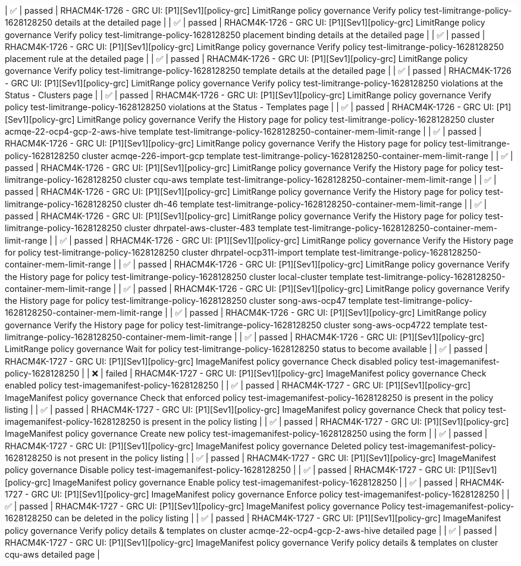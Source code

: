 | :white_check_mark: | passed | RHACM4K-1726 - GRC UI: [P1][Sev1][policy-grc] LimitRange policy governance Verify policy test-limitrange-policy-1628128250 details at the detailed page |
| :white_check_mark: | passed | RHACM4K-1726 - GRC UI: [P1][Sev1][policy-grc] LimitRange policy governance Verify policy test-limitrange-policy-1628128250 placement binding details at the detailed page |
| :white_check_mark: | passed | RHACM4K-1726 - GRC UI: [P1][Sev1][policy-grc] LimitRange policy governance Verify policy test-limitrange-policy-1628128250 placement rule at the detailed page |
| :white_check_mark: | passed | RHACM4K-1726 - GRC UI: [P1][Sev1][policy-grc] LimitRange policy governance Verify policy test-limitrange-policy-1628128250 template details at the detailed page |
| :white_check_mark: | passed | RHACM4K-1726 - GRC UI: [P1][Sev1][policy-grc] LimitRange policy governance Verify policy test-limitrange-policy-1628128250 violations at the Status - Clusters page |
| :white_check_mark: | passed | RHACM4K-1726 - GRC UI: [P1][Sev1][policy-grc] LimitRange policy governance Verify policy test-limitrange-policy-1628128250 violations at the Status - Templates page |
| :white_check_mark: | passed | RHACM4K-1726 - GRC UI: [P1][Sev1][policy-grc] LimitRange policy governance Verify the History page for policy test-limitrange-policy-1628128250 cluster acmqe-22-ocp4-gcp-2-aws-hive template test-limitrange-policy-1628128250-container-mem-limit-range |
| :white_check_mark: | passed | RHACM4K-1726 - GRC UI: [P1][Sev1][policy-grc] LimitRange policy governance Verify the History page for policy test-limitrange-policy-1628128250 cluster acmqe-226-import-gcp template test-limitrange-policy-1628128250-container-mem-limit-range |
| :white_check_mark: | passed | RHACM4K-1726 - GRC UI: [P1][Sev1][policy-grc] LimitRange policy governance Verify the History page for policy test-limitrange-policy-1628128250 cluster cqu-aws template test-limitrange-policy-1628128250-container-mem-limit-range |
| :white_check_mark: | passed | RHACM4K-1726 - GRC UI: [P1][Sev1][policy-grc] LimitRange policy governance Verify the History page for policy test-limitrange-policy-1628128250 cluster dh-46 template test-limitrange-policy-1628128250-container-mem-limit-range |
| :white_check_mark: | passed | RHACM4K-1726 - GRC UI: [P1][Sev1][policy-grc] LimitRange policy governance Verify the History page for policy test-limitrange-policy-1628128250 cluster dhrpatel-aws-cluster-483 template test-limitrange-policy-1628128250-container-mem-limit-range |
| :white_check_mark: | passed | RHACM4K-1726 - GRC UI: [P1][Sev1][policy-grc] LimitRange policy governance Verify the History page for policy test-limitrange-policy-1628128250 cluster dhrpatel-ocp311-import template test-limitrange-policy-1628128250-container-mem-limit-range |
| :white_check_mark: | passed | RHACM4K-1726 - GRC UI: [P1][Sev1][policy-grc] LimitRange policy governance Verify the History page for policy test-limitrange-policy-1628128250 cluster local-cluster template test-limitrange-policy-1628128250-container-mem-limit-range |
| :white_check_mark: | passed | RHACM4K-1726 - GRC UI: [P1][Sev1][policy-grc] LimitRange policy governance Verify the History page for policy test-limitrange-policy-1628128250 cluster song-aws-ocp47 template test-limitrange-policy-1628128250-container-mem-limit-range |
| :white_check_mark: | passed | RHACM4K-1726 - GRC UI: [P1][Sev1][policy-grc] LimitRange policy governance Verify the History page for policy test-limitrange-policy-1628128250 cluster song-aws-ocp4722 template test-limitrange-policy-1628128250-container-mem-limit-range |
| :white_check_mark: | passed | RHACM4K-1726 - GRC UI: [P1][Sev1][policy-grc] LimitRange policy governance Wait for policy test-limitrange-policy-1628128250 status to become available |
| :white_check_mark: | passed | RHACM4K-1727 - GRC UI: [P1][Sev1][policy-grc] ImageManifest policy governance Check disabled policy test-imagemanifest-policy-1628128250 |
| :x: | failed | RHACM4K-1727 - GRC UI: [P1][Sev1][policy-grc] ImageManifest policy governance Check enabled policy test-imagemanifest-policy-1628128250 |
| :white_check_mark: | passed | RHACM4K-1727 - GRC UI: [P1][Sev1][policy-grc] ImageManifest policy governance Check that enforced policy test-imagemanifest-policy-1628128250 is present in the policy listing |
| :white_check_mark: | passed | RHACM4K-1727 - GRC UI: [P1][Sev1][policy-grc] ImageManifest policy governance Check that policy test-imagemanifest-policy-1628128250 is present in the policy listing |
| :white_check_mark: | passed | RHACM4K-1727 - GRC UI: [P1][Sev1][policy-grc] ImageManifest policy governance Create new policy test-imagemanifest-policy-1628128250 using the form |
| :white_check_mark: | passed | RHACM4K-1727 - GRC UI: [P1][Sev1][policy-grc] ImageManifest policy governance Deleted policy test-imagemanifest-policy-1628128250 is not present in the policy listing |
| :white_check_mark: | passed | RHACM4K-1727 - GRC UI: [P1][Sev1][policy-grc] ImageManifest policy governance Disable policy test-imagemanifest-policy-1628128250 |
| :white_check_mark: | passed | RHACM4K-1727 - GRC UI: [P1][Sev1][policy-grc] ImageManifest policy governance Enable policy test-imagemanifest-policy-1628128250 |
| :white_check_mark: | passed | RHACM4K-1727 - GRC UI: [P1][Sev1][policy-grc] ImageManifest policy governance Enforce policy test-imagemanifest-policy-1628128250 |
| :white_check_mark: | passed | RHACM4K-1727 - GRC UI: [P1][Sev1][policy-grc] ImageManifest policy governance Policy test-imagemanifest-policy-1628128250 can be deleted in the policy listing |
| :white_check_mark: | passed | RHACM4K-1727 - GRC UI: [P1][Sev1][policy-grc] ImageManifest policy governance Verify policy details & templates on cluster acmqe-22-ocp4-gcp-2-aws-hive detailed page |
| :white_check_mark: | passed | RHACM4K-1727 - GRC UI: [P1][Sev1][policy-grc] ImageManifest policy governance Verify policy details & templates on cluster cqu-aws detailed page |